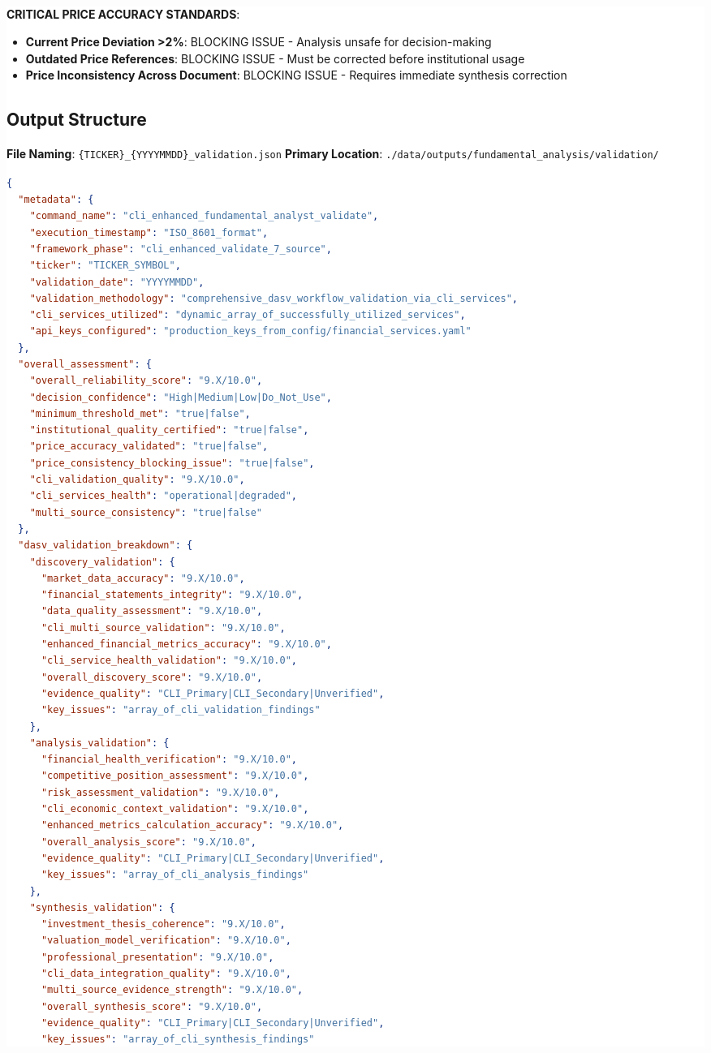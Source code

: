 **CRITICAL PRICE ACCURACY STANDARDS**:
- **Current Price Deviation >2%**: BLOCKING ISSUE - Analysis unsafe for decision-making
- **Outdated Price References**: BLOCKING ISSUE - Must be corrected before institutional usage
- **Price Inconsistency Across Document**: BLOCKING ISSUE - Requires immediate synthesis correction

## Output Structure

**File Naming**: `{TICKER}_{YYYYMMDD}_validation.json`
**Primary Location**: `./data/outputs/fundamental_analysis/validation/`

```json
{
  "metadata": {
    "command_name": "cli_enhanced_fundamental_analyst_validate",
    "execution_timestamp": "ISO_8601_format",
    "framework_phase": "cli_enhanced_validate_7_source",
    "ticker": "TICKER_SYMBOL",
    "validation_date": "YYYYMMDD",
    "validation_methodology": "comprehensive_dasv_workflow_validation_via_cli_services",
    "cli_services_utilized": "dynamic_array_of_successfully_utilized_services",
    "api_keys_configured": "production_keys_from_config/financial_services.yaml"
  },
  "overall_assessment": {
    "overall_reliability_score": "9.X/10.0",
    "decision_confidence": "High|Medium|Low|Do_Not_Use",
    "minimum_threshold_met": "true|false",
    "institutional_quality_certified": "true|false",
    "price_accuracy_validated": "true|false",
    "price_consistency_blocking_issue": "true|false",
    "cli_validation_quality": "9.X/10.0",
    "cli_services_health": "operational|degraded",
    "multi_source_consistency": "true|false"
  },
  "dasv_validation_breakdown": {
    "discovery_validation": {
      "market_data_accuracy": "9.X/10.0",
      "financial_statements_integrity": "9.X/10.0",
      "data_quality_assessment": "9.X/10.0",
      "cli_multi_source_validation": "9.X/10.0",
      "enhanced_financial_metrics_accuracy": "9.X/10.0",
      "cli_service_health_validation": "9.X/10.0",
      "overall_discovery_score": "9.X/10.0",
      "evidence_quality": "CLI_Primary|CLI_Secondary|Unverified",
      "key_issues": "array_of_cli_validation_findings"
    },
    "analysis_validation": {
      "financial_health_verification": "9.X/10.0",
      "competitive_position_assessment": "9.X/10.0",
      "risk_assessment_validation": "9.X/10.0",
      "cli_economic_context_validation": "9.X/10.0",
      "enhanced_metrics_calculation_accuracy": "9.X/10.0",
      "overall_analysis_score": "9.X/10.0",
      "evidence_quality": "CLI_Primary|CLI_Secondary|Unverified",
      "key_issues": "array_of_cli_analysis_findings"
    },
    "synthesis_validation": {
      "investment_thesis_coherence": "9.X/10.0",
      "valuation_model_verification": "9.X/10.0",
      "professional_presentation": "9.X/10.0",
      "cli_data_integration_quality": "9.X/10.0",
      "multi_source_evidence_strength": "9.X/10.0",
      "overall_synthesis_score": "9.X/10.0",
      "evidence_quality": "CLI_Primary|CLI_Secondary|Unverified",
      "key_issues": "array_of_cli_synthesis_findings"
```